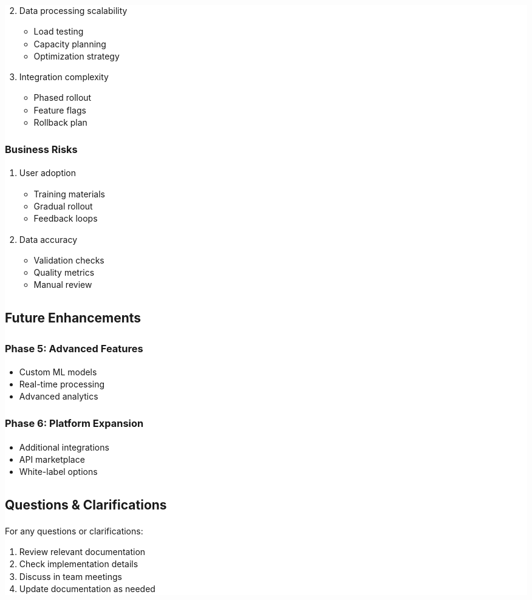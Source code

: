 2. Data processing scalability
   - Load testing
   - Capacity planning
   - Optimization strategy

3. Integration complexity
   - Phased rollout
   - Feature flags
   - Rollback plan

### Business Risks
1. User adoption
   - Training materials
   - Gradual rollout
   - Feedback loops

2. Data accuracy
   - Validation checks
   - Quality metrics
   - Manual review

## Future Enhancements

### Phase 5: Advanced Features
- Custom ML models
- Real-time processing
- Advanced analytics

### Phase 6: Platform Expansion
- Additional integrations
- API marketplace
- White-label options

## Questions & Clarifications

For any questions or clarifications:
1. Review relevant documentation
2. Check implementation details
3. Discuss in team meetings
4. Update documentation as needed